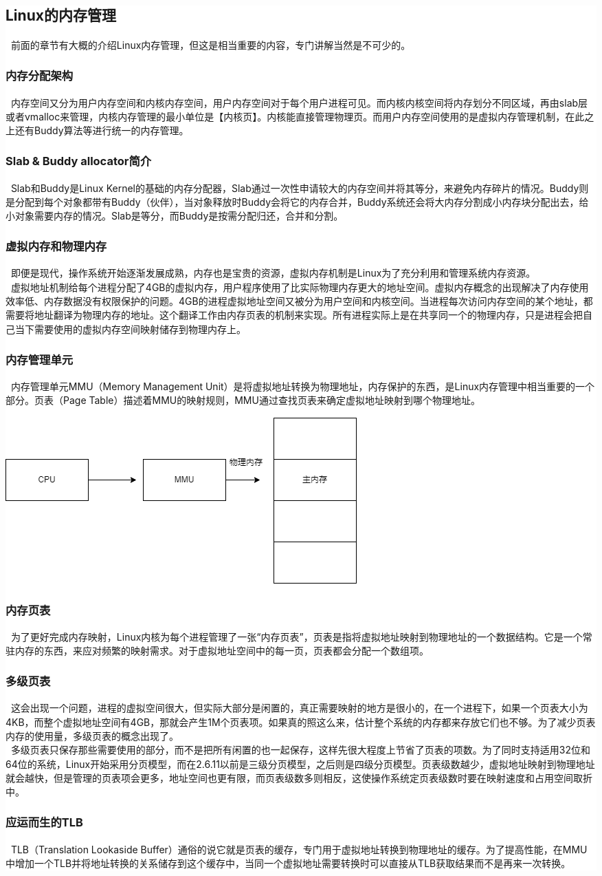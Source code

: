 ## Linux的内存管理
&nbsp;&nbsp;前面的章节有大概的介绍Linux内存管理，但这是相当重要的内容，专门讲解当然是不可少的。

### 内存分配架构
&nbsp;&nbsp;内存空间又分为用户内存空间和内核内存空间，用户内存空间对于每个用户进程可见。而内核内核空间将内存划分不同区域，再由slab层或者vmalloc来管理，内核内存管理的最小单位是【内核页】。内核能直接管理物理页。而用户内存空间使用的是虚拟内存管理机制，在此之上还有Buddy算法等进行统一的内存管理。

### Slab & Buddy allocator简介
&nbsp;&nbsp;Slab和Buddy是Linux Kernel的基础的内存分配器，Slab通过一次性申请较大的内存空间并将其等分，来避免内存碎片的情况。Buddy则是分配到每个对象都带有Buddy（伙伴），当对象释放时Buddy会将它的内存合并，Buddy系统还会将大内存分割成小内存块分配出去，给小对象需要内存的情况。Slab是等分，而Buddy是按需分配归还，合并和分割。

### 虚拟内存和物理内存
&nbsp;&nbsp;即便是现代，操作系统开始逐渐发展成熟，内存也是宝贵的资源，虚拟内存机制是Linux为了充分利用和管理系统内存资源。    
&nbsp;&nbsp;虚拟地址机制给每个进程分配了4GB的虚拟内存，用户程序使用了比实际物理内存更大的地址空间。虚拟内存概念的出现解决了内存使用效率低、内存数据没有权限保护的问题。4GB的进程虚拟地址空间又被分为用户空间和内核空间。当进程每次访问内存空间的某个地址，都需要将地址翻译为物理内存的地址。这个翻译工作由内存页表的机制来实现。所有进程实际上是在共享同一个的物理内存，只是进程会把自己当下需要使用的虚拟内存空间映射储存到物理内存上。    
### 内存管理单元
&nbsp;&nbsp;内存管理单元MMU（Memory Management Unit）是将虚拟地址转换为物理地址，内存保护的东西，是Linux内存管理中相当重要的一个部分。页表（Page Table）描述着MMU的映射规则，MMU通过查找页表来确定虚拟地址映射到哪个物理地址。

![memory](../resource/images/Linux/Hello_Linux_kernel_architecture_and_principle/memory.png)
### 内存页表
&nbsp;&nbsp;为了更好完成内存映射，Linux内核为每个进程管理了一张“内存页表”，页表是指将虚拟地址映射到物理地址的一个数据结构。它是一个常驻内存的东西，来应对频繁的映射需求。对于虚拟地址空间中的每一页，页表都会分配一个数组项。
### 多级页表
&nbsp;&nbsp;这会出现一个问题，进程的虚拟空间很大，但实际大部分是闲置的，真正需要映射的地方是很小的，在一个进程下，如果一个页表大小为4KB，而整个虚拟地址空间有4GB，那就会产生1M个页表项。如果真的照这么来，估计整个系统的内存都来存放它们也不够。为了减少页表内存的使用量，多级页表的概念出现了。    
&nbsp;&nbsp;多级页表只保存那些需要使用的部分，而不是把所有闲置的也一起保存，这样先很大程度上节省了页表的项数。为了同时支持适用32位和64位的系统，Linux开始采用分页模型，而在2.6.11以前是三级分页模型，之后则是四级分页模型。页表级数越少，虚拟地址映射到物理地址就会越快，但是管理的页表项会更多，地址空间也更有限，而页表级数多则相反，这使操作系统定页表级数时要在映射速度和占用空间取折中。

### 应运而生的TLB
&nbsp;&nbsp;TLB（Translation Lookaside Buffer）通俗的说它就是页表的缓存，专门用于虚拟地址转换到物理地址的缓存。为了提高性能，在MMU中增加一个TLB并将地址转换的关系储存到这个缓存中，当同一个虚拟地址需要转换时可以直接从TLB获取结果而不是再来一次转换。
